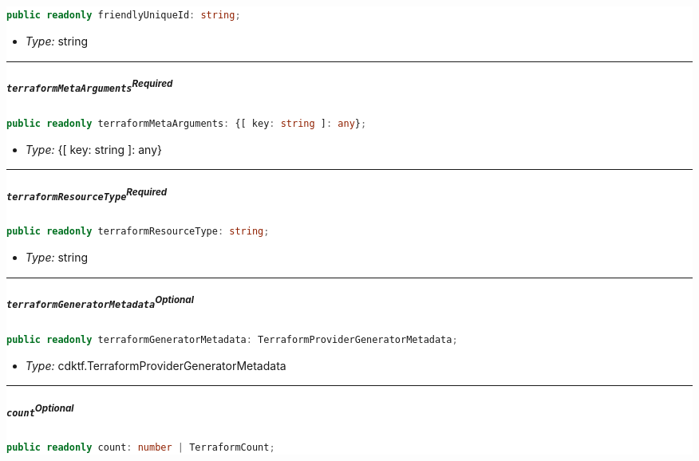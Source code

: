 ```typescript
public readonly friendlyUniqueId: string;
```

- *Type:* string

---

##### `terraformMetaArguments`<sup>Required</sup> <a name="terraformMetaArguments" id="rhizo-co-terraform-provider-oci.dataOciAdmRemediationRunApplicationDependencyRecommendations.DataOciAdmRemediationRunApplicationDependencyRecommendations.property.terraformMetaArguments"></a>

```typescript
public readonly terraformMetaArguments: {[ key: string ]: any};
```

- *Type:* {[ key: string ]: any}

---

##### `terraformResourceType`<sup>Required</sup> <a name="terraformResourceType" id="rhizo-co-terraform-provider-oci.dataOciAdmRemediationRunApplicationDependencyRecommendations.DataOciAdmRemediationRunApplicationDependencyRecommendations.property.terraformResourceType"></a>

```typescript
public readonly terraformResourceType: string;
```

- *Type:* string

---

##### `terraformGeneratorMetadata`<sup>Optional</sup> <a name="terraformGeneratorMetadata" id="rhizo-co-terraform-provider-oci.dataOciAdmRemediationRunApplicationDependencyRecommendations.DataOciAdmRemediationRunApplicationDependencyRecommendations.property.terraformGeneratorMetadata"></a>

```typescript
public readonly terraformGeneratorMetadata: TerraformProviderGeneratorMetadata;
```

- *Type:* cdktf.TerraformProviderGeneratorMetadata

---

##### `count`<sup>Optional</sup> <a name="count" id="rhizo-co-terraform-provider-oci.dataOciAdmRemediationRunApplicationDependencyRecommendations.DataOciAdmRemediationRunApplicationDependencyRecommendations.property.count"></a>

```typescript
public readonly count: number | TerraformCount;
```
